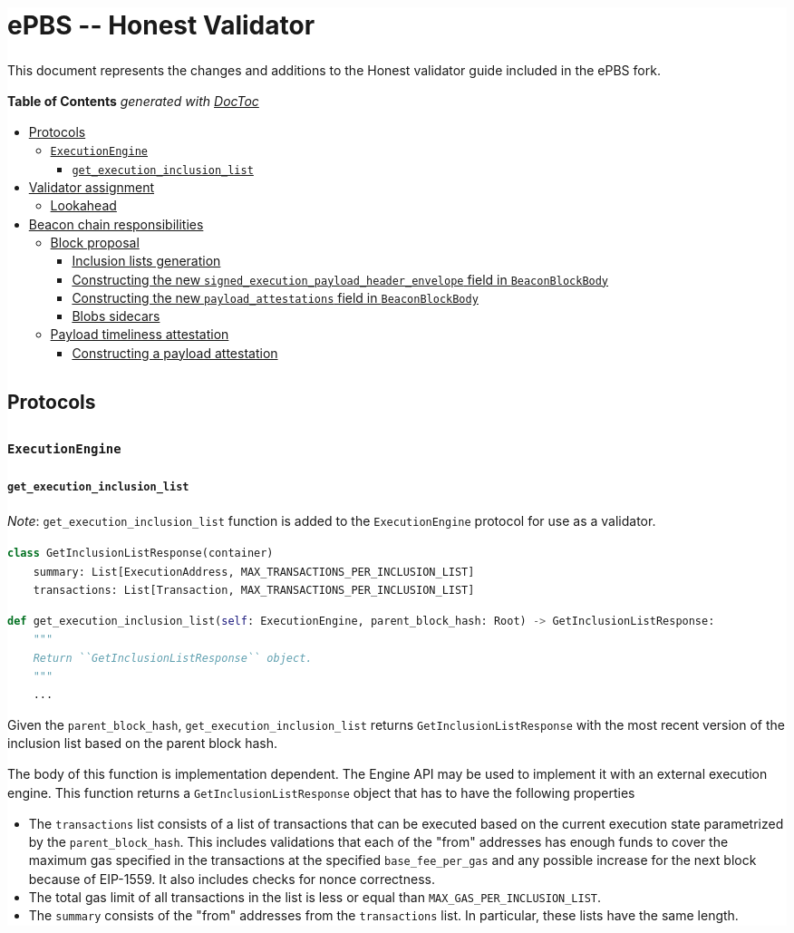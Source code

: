 # ePBS -- Honest Validator

This document represents the changes and additions to the Honest validator guide included in the ePBS fork. 



**Table of Contents**  *generated with [DocToc](https://github.com/thlorenz/doctoc)*

- [Protocols](#protocols)
  - [`ExecutionEngine`](#executionengine)
    - [`get_execution_inclusion_list`](#get_execution_inclusion_list)
- [Validator assignment](#validator-assignment)
  - [Lookahead](#lookahead)
- [Beacon chain responsibilities](#beacon-chain-responsibilities)
  - [Block proposal](#block-proposal)
    - [Inclusion lists generation](#inclusion-lists-generation)
    - [Constructing the new `signed_execution_payload_header_envelope` field in  `BeaconBlockBody`](#constructing-the-new-signed_execution_payload_header_envelope-field-in--beaconblockbody)
    - [Constructing the new `payload_attestations` field in  `BeaconBlockBody`](#constructing-the-new-payload_attestations-field-in--beaconblockbody)
    - [Blobs sidecars](#blobs-sidecars)
  - [Payload timeliness attestation](#payload-timeliness-attestation)
    - [Constructing a payload attestation](#constructing-a-payload-attestation)



## Protocols

### `ExecutionEngine`

#### `get_execution_inclusion_list`

*Note*: `get_execution_inclusion_list` function is added to the `ExecutionEngine` protocol for use as a validator.

```python
class GetInclusionListResponse(container)
    summary: List[ExecutionAddress, MAX_TRANSACTIONS_PER_INCLUSION_LIST]
    transactions: List[Transaction, MAX_TRANSACTIONS_PER_INCLUSION_LIST]
```

```python
def get_execution_inclusion_list(self: ExecutionEngine, parent_block_hash: Root) -> GetInclusionListResponse:
    """
    Return ``GetInclusionListResponse`` object.
    """
    ...
```

Given the `parent_block_hash`, `get_execution_inclusion_list` returns `GetInclusionListResponse` with the most recent version of the inclusion list based on the parent block hash.

The body of this function is implementation dependent. The Engine API may be used to implement it with an external execution engine. This function returns a `GetInclusionListResponse` object that has to have the following properties
- The `transactions` list consists of a list of transactions that can be executed based on the current execution state parametrized by the `parent_block_hash`. This includes validations that each of the "from" addresses has enough funds to cover the maximum gas specified in the transactions at the specified `base_fee_per_gas` and any possible increase for the next block because of EIP-1559. It also includes checks for nonce correctness. 
- The total gas limit of all transactions in the list is less or equal than `MAX_GAS_PER_INCLUSION_LIST`. 
- The `summary` consists of the "from" addresses from the `transactions` list. In particular, these lists have the same length. 
